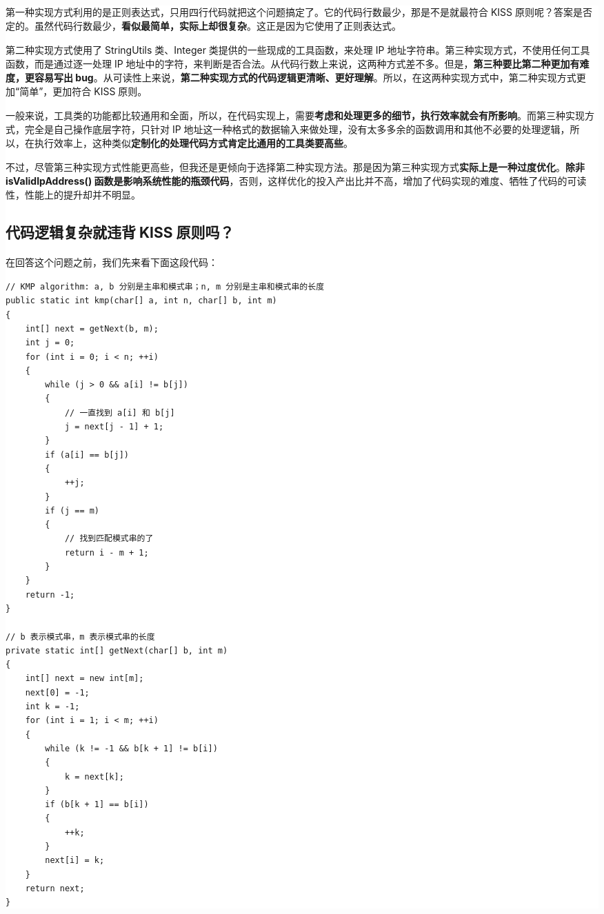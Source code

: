 第一种实现方式利用的是正则表达式，只用四行代码就把这个问题搞定了。它的代码行数最少，那是不是就最符合 KISS 原则呢？答案是否定的。虽然代码行数最少，**看似最简单，实际上却很复杂**。这正是因为它使用了正则表达式。

第二种实现方式使用了 StringUtils 类、Integer 类提供的一些现成的工具函数，来处理 IP 地址字符串。第三种实现方式，不使用任何工具函数，而是通过逐一处理 IP 地址中的字符，来判断是否合法。从代码行数上来说，这两种方式差不多。但是，**第三种要比第二种更加有难度，更容易写出 bug**。从可读性上来说，**第二种实现方式的代码逻辑更清晰、更好理解**。所以，在这两种实现方式中，第二种实现方式更加“简单”，更加符合 KISS 原则。

一般来说，工具类的功能都比较通用和全面，所以，在代码实现上，需要**考虑和处理更多的细节，执行效率就会有所影响**。而第三种实现方式，完全是自己操作底层字符，只针对 IP 地址这一种格式的数据输入来做处理，没有太多多余的函数调用和其他不必要的处理逻辑，所以，在执行效率上，这种类似**定制化的处理代码方式肯定比通用的工具类要高些**。

不过，尽管第三种实现方式性能更高些，但我还是更倾向于选择第二种实现方法。那是因为第三种实现方式**实际上是一种过度优化**。**除非 isValidIpAddress() 函数是影响系统性能的瓶颈代码**，否则，这样优化的投入产出比并不高，增加了代码实现的难度、牺牲了代码的可读性，性能上的提升却并不明显。

## 代码逻辑复杂就违背 KISS 原则吗？
在回答这个问题之前，我们先来看下面这段代码：
```
// KMP algorithm: a, b 分别是主串和模式串；n, m 分别是主串和模式串的长度
public static int kmp(char[] a, int n, char[] b, int m) 
{
    int[] next = getNext(b, m);
    int j = 0;
    for (int i = 0; i < n; ++i) 
    {
        while (j > 0 && a[i] != b[j]) 
        { 
            // 一直找到 a[i] 和 b[j]
            j = next[j - 1] + 1;
        }
        if (a[i] == b[j]) 
        {
            ++j;
        }
        if (j == m) 
        { 
            // 找到匹配模式串的了
            return i - m + 1;
        }
    }
    return -1;
}

// b 表示模式串，m 表示模式串的长度
private static int[] getNext(char[] b, int m) 
{
    int[] next = new int[m];
    next[0] = -1;
    int k = -1;
    for (int i = 1; i < m; ++i) 
    {
        while (k != -1 && b[k + 1] != b[i]) 
        {
            k = next[k];
        }
        if (b[k + 1] == b[i]) 
        {
            ++k;
        }
        next[i] = k;
    }
    return next;
}
```
